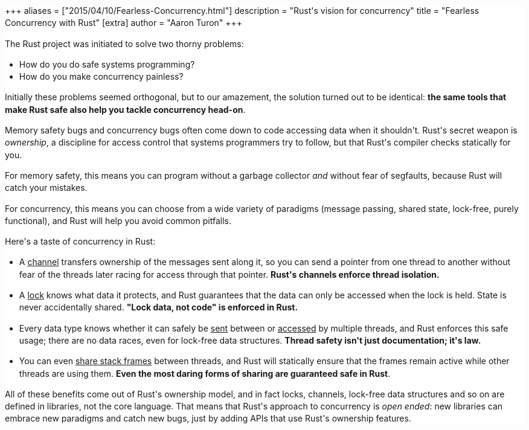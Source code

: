 +++
aliases = ["2015/04/10/Fearless-Concurrency.html"]
description = "Rust's vision for concurrency"
title = "Fearless Concurrency with Rust"
[extra]
author = "Aaron Turon"
+++

The Rust project was initiated to solve two thorny problems:

* How do you do safe systems programming?
* How do you make concurrency painless?

Initially these problems seemed orthogonal, but to our amazement, the
solution turned out to be identical: **the same tools that make Rust
safe also help you tackle concurrency head-on**.

Memory safety bugs and concurrency bugs often come down to code
accessing data when it shouldn't. Rust's secret weapon is *ownership*,
a discipline for access control that systems programmers try to
follow, but that Rust's compiler checks statically for you.

For memory safety, this means you can program without a garbage
collector *and* without fear of segfaults, because Rust will catch
your mistakes.

For concurrency, this means you can choose from a wide variety of
paradigms (message passing, shared state, lock-free, purely
functional), and Rust will help you avoid common pitfalls.

Here's a taste of concurrency in Rust:

* A [channel][mpsc] transfers ownership of the messages sent along it,
  so you can send a pointer from one thread to another without fear of
  the threads later racing for access through that pointer. **Rust's
  channels enforce thread isolation.**

* A [lock][mutex] knows what data it protects, and Rust guarantees
  that the data can only be accessed when the lock is held. State is
  never accidentally shared. **"Lock data, not code" is enforced in
  Rust.**

* Every data type knows whether it can safely be [sent][send] between
  or [accessed][sync] by multiple threads, and Rust enforces this safe
  usage; there are no data races, even for lock-free data structures.
  **Thread safety isn't just documentation; it's law.**

* You can even [share stack frames][scoped] between threads, and Rust
  will statically ensure that the frames remain active while other
  threads are using them. **Even the most daring forms of sharing are
  guaranteed safe in Rust**.

All of these benefits come out of Rust's ownership model, and in fact
locks, channels, lock-free data structures and so on are defined in
libraries, not the core language. That means that Rust's approach to
concurrency is *open ended*: new libraries can embrace new paradigms
and catch new bugs, just by adding APIs that use Rust's ownership
features.


[mpsc]: http://static.rust-lang.org/doc/master/std/sync/mpsc/index.html
[mutex]: http://static.rust-lang.org/doc/master/std/sync/struct.Mutex.html
[send]: http://static.rust-lang.org/doc/master/std/marker/trait.Send.html
[sync]: http://static.rust-lang.org/doc/master/std/marker/trait.Sync.html
[scoped]: https://doc.rust-lang.org/1.0.0/std/thread/fn.scoped.html
[syncbox]: https://github.com/carllerche/syncbox
[simple_parallel]: https://github.com/huonw/simple_parallel
[crossbeam-crate]: https://crates.io/crates/crossbeam
[crossbeam-doc]: http://aturon.github.io/crossbeam-doc/crossbeam/fn.scope.html
[scoped-threadpool-crate]: https://crates.io/crates/scoped_threadpool
[scoped-threadpool-doc]: http://kimundi.github.io/scoped-threadpool-rs/scoped_threadpool/index.html#examples:
